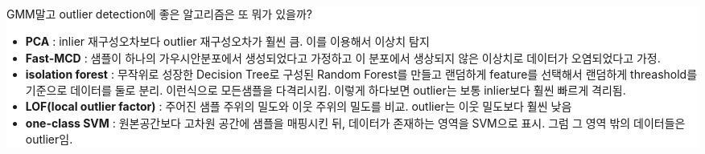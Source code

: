 GMM말고 outlier detection에 좋은 알고리즘은 또 뭐가 있을까?

- **PCA** : inlier 재구성오차보다 outlier 재구성오차가 훨씬 큼. 이를 이용해서 이상치 탐지
- **Fast-MCD** : 샘플이 하나의 가우시안분포에서 생성되었다고 가정하고 이 분포에서 생상되지 않은 이상치로 데이터가 오염되었다고 가정.
- **isolation forest** : 무작위로 성장한 Decision Tree로 구성된 Random Forest를 만들고 랜덤하게 feature를 선택해서 랜덤하게 threashold를 기준으로 데이터를 둘로 분리. 이런식으로 모든샘플을 다격리시킴. 이렇게 하다보면 outlier는 보통 inlier보다 훨씬 빠르게 격리됨.
- **LOF(local outlier factor)** : 주어진 샘플 주위의 밀도와 이웃 주위의 밀도를 비교. outlier는 이웃 밀도보다 훨씬 낮음
- **one-class SVM** : 원본공간보다 고차원 공간에 샘플을 매핑시킨 뒤, 데이터가 존재하는 영역을 SVM으로 표시. 그럼 그 영역 밖의 데이터들은 outlier임.